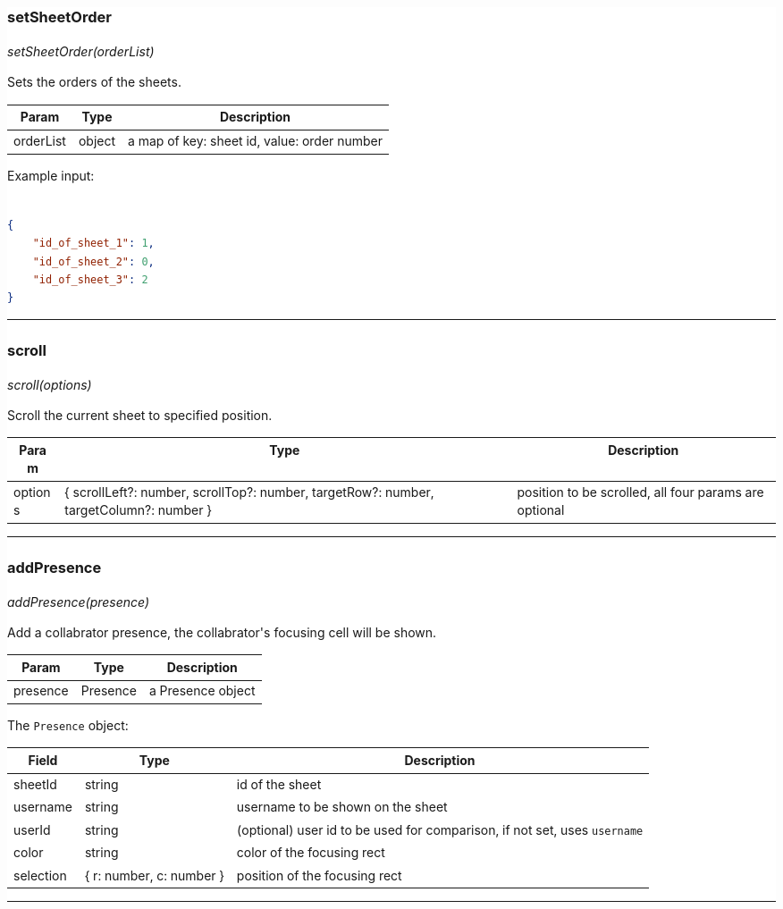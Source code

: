 
### setSheetOrder

_setSheetOrder(orderList)_

Sets the orders of the sheets.

| Param | Type | Description |
| ----- | ----- | ------ |
| orderList | object | a map of key: sheet id, value: order number |

Example input:

```json

{
	"id_of_sheet_1": 1,
	"id_of_sheet_2": 0,
	"id_of_sheet_3": 2
}
```

---

### scroll

_scroll(options)_

Scroll the current sheet to specified position.

| Param | Type | Description |
| ----- | ----- | ------ |
| options | { scrollLeft?: number, scrollTop?: number, targetRow?: number, targetColumn?: number } | position to be scrolled, all four params are optional |

---

### addPresence

_addPresence(presence)_

Add a collabrator presence, the collabrator's focusing cell will be shown.

| Param | Type | Description |
| ----- | ----- | ------ |
| presence | Presence | a Presence object |

The `Presence` object:

| Field | Type | Description |
| ----- | ----- | ------ |
| sheetId | string | id of the sheet |
| username | string | username to be shown on the sheet |
| userId | string | (optional) user id to be used for comparison, if not set, uses `username` |
| color | string | color of the focusing rect |
| selection | { r: number, c: number } | position of the focusing rect |

---